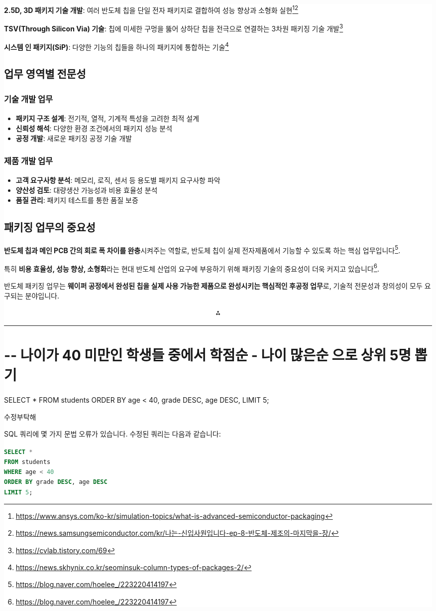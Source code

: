 **2.5D, 3D 패키지 기술 개발**: 여러 반도체 칩을 단일 전자 패키지로 결합하여 성능 향상과 소형화 실현[^20_5][^20_6]

**TSV(Through Silicon Via) 기술**: 칩에 미세한 구멍을 뚫어 상하단 칩을 전극으로 연결하는 3차원 패키징 기술 개발[^20_4]

**시스템 인 패키지(SiP)**: 다양한 기능의 칩들을 하나의 패키지에 통합하는 기술[^20_7]

## 업무 영역별 전문성

### 기술 개발 업무

- **패키지 구조 설계**: 전기적, 열적, 기계적 특성을 고려한 최적 설계
- **신뢰성 해석**: 다양한 환경 조건에서의 패키지 성능 분석
- **공정 개발**: 새로운 패키징 공정 기술 개발


### 제품 개발 업무

- **고객 요구사항 분석**: 메모리, 로직, 센서 등 용도별 패키지 요구사항 파악
- **양산성 검토**: 대량생산 가능성과 비용 효율성 분석
- **품질 관리**: 패키지 테스트를 통한 품질 보증


## 패키징 업무의 중요성

**반도체 칩과 메인 PCB 간의 회로 폭 차이를 완충**시켜주는 역할로, 반도체 칩이 실제 전자제품에서 기능할 수 있도록 하는 핵심 업무입니다[^20_2].

특히 **비용 효율성, 성능 향상, 소형화**라는 현대 반도체 산업의 요구에 부응하기 위해 패키징 기술의 중요성이 더욱 커지고 있습니다[^20_2].

반도체 패키징 업무는 **웨이퍼 공정에서 완성된 칩을 실제 사용 가능한 제품으로 완성시키는 핵심적인 후공정 업무**로, 기술적 전문성과 창의성이 모두 요구되는 분야입니다.

<div style="text-align: center">⁂</div>

[^20_1]: https://news.skhynix.co.kr/seominsuk-column-package-definition/

[^20_2]: https://blog.naver.com/hoelee_/223220414197

[^20_3]: https://news.skhynix.co.kr/seominsuk-column-types-of-packages-5/

[^20_4]: https://cvlab.tistory.com/69

[^20_5]: https://www.ansys.com/ko-kr/simulation-topics/what-is-advanced-semiconductor-packaging

[^20_6]: https://news.samsungsemiconductor.com/kr/나는-신입사원입니다-ep-8-반도체-제조의-마지막을-장/

[^20_7]: https://news.skhynix.co.kr/seominsuk-column-types-of-packages-2/

[^20_8]: https://www.youtube.com/watch?v=zFreZ_Pb2lQ

[^20_9]: https://sciencetech.tistory.com/entry/전공정의-물리적-한계-극복을-위한-패키징-기술의-중요성

[^20_10]: https://blog.naver.com/jkhan012/222719119452


---

# -- 나이가 40 미만인 학생들 중에서 학점순 - 나이 많은순 으로 상위 5명 뽑기

SELECT * FROM students ORDER BY
age < 40,
grade DESC,
age DESC,
LIMIT 5;

수정부탁해

SQL 쿼리에 몇 가지 문법 오류가 있습니다. 수정된 쿼리는 다음과 같습니다:

```sql
SELECT * 
FROM students 
WHERE age < 40 
ORDER BY grade DESC, age DESC 
LIMIT 5;
```


[^1_1]: https://www.codetree.ai/blog/필수-it-개발-실무-용어-21가지/
[^1_2]: http://ael.chungbuk.ac.kr/lectures/graduate/기술영어/sds-_IT_%EC%9A%A9%EC%96%B4%EC%A7%91.pdf
[^1_3]: https://flyingflowergarden.tistory.com/entry/IT-용어와-개념-알기-기초부터-차근차근-시작하기
[^1_4]: https://2captain2.tistory.com/entry/초보자를-위한-IT-기술의-기초-개념-이해하기
[^1_5]: https://easylyit.tistory.com/entry/초보자를-위한-IT-용어-사전
[^1_6]: https://unit-15.tistory.com/121
[^1_7]: https://brunch.co.kr/@hopeless/8
[^1_8]: https://barkle2.github.io/understand_it/
[^1_9]: https://www.inflearn.com/pages/weekly-inflearn-12
[^1_10]: https://www.ahnlab.com/ko/contents/content-center/32221
[^4_1]: https://www.aitimes.com/news/articleView.html?idxno=165415
[^4_2]: https://discuss.pytorch.kr/t/adas-feat-meta-agent-search/5110
[^4_3]: https://www.ibm.com/kr-ko/think/topics/ai-agent-orchestration
[^4_4]: https://www.youtube.com/watch?v=7lKv0-KDJcM
[^4_5]: https://www.dvn.ci/blog/2025-트렌드-ai-오케스트레이션-정의와-장점-사례-41017
[^4_6]: https://www.samsungsds.com/kr/insights/integrating-ai-assistants-into-business-workflows-part1.html
[^4_7]: https://blog.naver.com/carrotcap/223422622694
[^4_8]: https://docs.aws.amazon.com/ko_kr/bedrock/latest/userguide/orch-strategy.html
[^4_9]: https://tech.ktcloud.com/entry/2025-03-ktcloud-ai-agent-에이전트-이해
[^4_10]: https://turingpost.co.kr/p/open-ended-exploratory-ai-agent
[^5_1]: https://blog.google/technology/ai/google-gemini-ai/
[^5_2]: https://completeaitraining.com/ai-tools/gemini-25-flash-lite/
[^5_3]: https://github.com/claudecode-ai/
[^5_4]: https://www.leewayhertz.com/hybrid-ai/
[^5_5]: https://likegeeks.com/grep-command-in-linux/
[^5_6]: https://www.liquidweb.com/blog/basic-bash-shell-commands-a-cli-tutorial/
[^5_7]: https://gemini.google.com
[^5_8]: https://deepmind.google/models/gemini/
[^5_9]: https://gemini.google/about/
[^5_10]: https://github.com/dotintent/react-native-ble-plx/wiki/Background-mode-(iOS)
[^8_1]: https://www.health.harvard.edu/pain/acetaminophen-safety-be-cautious-but-not-afraid
[^8_2]: https://www.getreliefresponsibly.com/use-pain-medicine-safely/adult-acetaminophen-dosing
[^8_3]: https://www.tylenol.com/safety-dosing/dosage-for-adults
[^8_4]: https://www.drugs.com/medical-answers/how-tylenol-you-take-day-3578621/
[^8_5]: https://reference.medscape.com/drug/tylenol-acetaminophen-343346
[^8_6]: https://www.tylenol.com/products/headache-pain-relief/tylenol-regular-strength-tablets
[^8_7]: https://www.goodrx.com/tylenol/dosage
[^8_8]: https://www.tylenolprofessional.com/products-dosage-adult
[^8_9]: https://pmc.ncbi.nlm.nih.gov/articles/PMC3585765/
[^8_10]: https://ubiehealth.com/doctors-note/acetaminophen-dosage-differences
[^9_1]: https://sleepdoctor.com/sleep-deprivation/headache
[^9_2]: https://insomnia.sleep-disorders.net/living/nausea-headaches-body-aches
[^9_3]: https://www.sleepfoundation.org/physical-health/can-lack-of-sleep-cause-nausea
[^9_4]: https://www.medicinenet.com/difficulty_sleeping_fatigue_headache_and_nausea_or_vomiting/multisymptoms.htm
[^9_5]: https://www.medicalnewstoday.com/articles/322317
[^9_6]: https://www.medicalnewstoday.com/articles/headache-nausea-fatigue
[^9_7]: https://www.healthline.com/health/lack-of-sleep-headache
[^9_8]: https://www.youtube.com/watch?v=iWR8DMS24gc
[^9_9]: https://www.webmd.com/sleep-disorders/insomnia-when-to-go-to-doctor
[^9_10]: https://www.healthline.com/health/healthy-sleep/insomnia-home-remedies
[^9_11]: https://www.koalasleepcenters.com/sleep-deprivation-headache
[^9_12]: https://headaches.org/resources/the-complete-headache-chart/
[^9_13]: https://health.clevelandclinic.org/waking-up-with-a-headache
[^9_14]: https://healthmatch.io/insomnia/insomnia-and-nausea
[^9_15]: https://www.webmd.com/migraines-headaches/headaches-migraines-and-nausea
[^9_16]: https://ihs-headache.org/wp-content/uploads/2020/06/Jennum.pdf
[^9_17]: https://americanmigrainefoundation.org/resource-library/sleep/
[^11_1]: https://pmc.ncbi.nlm.nih.gov/articles/PMC8821419/
[^11_2]: https://pmc.ncbi.nlm.nih.gov/articles/PMC10366339/
[^11_3]: https://profiles.wustl.edu/en/publications/acute-sleep-loss-decreases-csf-to-blood-clearance-of-alzheimers-d
[^11_4]: https://www.urmc.rochester.edu/news/publications/rochester-medicine/a-clean-sleep
[^11_5]: https://optimise.mfm.au/research/sleep-enhances-brain-health-and-longevity/
[^11_6]: https://www.sciencedirect.com/science/article/pii/S1053811921006959
[^11_7]: https://pmc.ncbi.nlm.nih.gov/articles/PMC11601381/
[^11_8]: https://www.sciencedirect.com/science/article/pii/S0006899321005266
[^11_9]: https://www.biorxiv.org/content/10.1101/2024.11.15.623271v1
[^11_10]: https://nin.nl/publications/cerebral-blood-flow-changes-after-a-day-of-wake-sleep-and-sleep-deprivation/
[^15_1]: https://brunch.co.kr/@uxstar/7
[^15_2]: https://jminie.tistory.com/87
[^15_3]: https://hyunnie94.tistory.com/17
[^15_4]: https://ko.wikipedia.org/wiki/우분투
[^15_5]: https://namji9507.tistory.com/entry/Network-리눅스와-우분투란
[^15_6]: https://blog.naver.com/franksong0030/223345265102
[^15_7]: https://chunggaeguri.tistory.com/entry/리눅스-우분투-소개
[^15_8]: https://ko.ubunlog.com/Ubuntu에-대한-모든-것,-무료인-이유와-독특한-점/
[^15_9]: https://blog.naver.com/djusti/223575328078